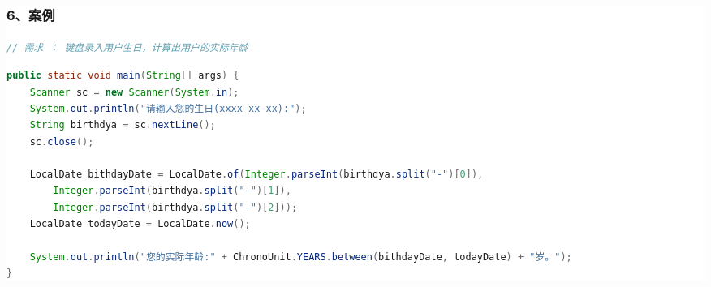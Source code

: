 

### 6、案例

```java
// 需求 ： 键盘录入用户生日，计算出用户的实际年龄
```

```java
public static void main(String[] args) {
    Scanner sc = new Scanner(System.in);
    System.out.println("请输入您的生日(xxxx-xx-xx):");
    String birthdya = sc.nextLine();
    sc.close();

    LocalDate bithdayDate = LocalDate.of(Integer.parseInt(birthdya.split("-")[0]),
        Integer.parseInt(birthdya.split("-")[1]),
        Integer.parseInt(birthdya.split("-")[2]));
    LocalDate todayDate = LocalDate.now();

    System.out.println("您的实际年龄:" + ChronoUnit.YEARS.between(bithdayDate, todayDate) + "岁。");
}
```

